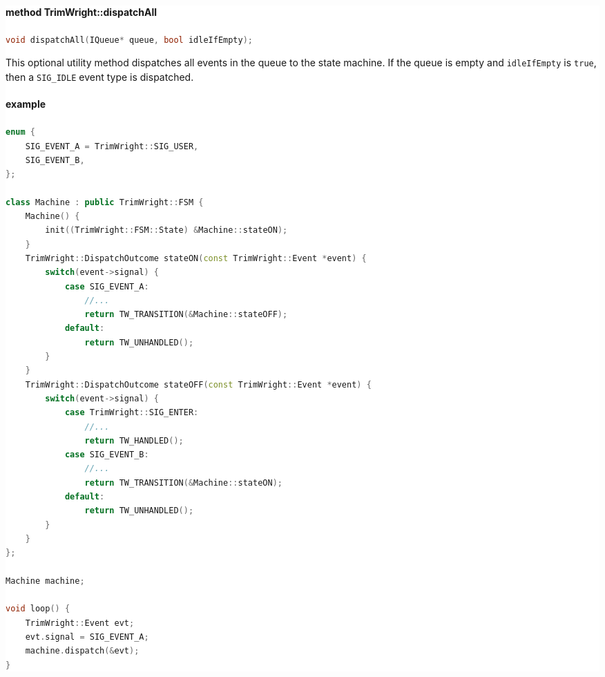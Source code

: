 
#### method TrimWright::dispatchAll
```cpp
void dispatchAll(IQueue* queue, bool idleIfEmpty);
```

This optional utility method dispatches all events in the queue to the state machine.
If the queue is empty and `idleIfEmpty` is `true`, then a `SIG_IDLE` event type is dispatched.


#### example
```cpp
enum {
    SIG_EVENT_A = TrimWright::SIG_USER,
    SIG_EVENT_B,
};

class Machine : public TrimWright::FSM {
    Machine() {
        init((TrimWright::FSM::State) &Machine::stateON);
    }
    TrimWright::DispatchOutcome stateON(const TrimWright::Event *event) {
        switch(event->signal) {
            case SIG_EVENT_A:
                //...
                return TW_TRANSITION(&Machine::stateOFF);
            default:
                return TW_UNHANDLED();
        }
    }
    TrimWright::DispatchOutcome stateOFF(const TrimWright::Event *event) {
        switch(event->signal) {
            case TrimWright::SIG_ENTER:
                //...
                return TW_HANDLED();
            case SIG_EVENT_B:
                //...
                return TW_TRANSITION(&Machine::stateON);
            default:
                return TW_UNHANDLED();
        }
    }
};

Machine machine;

void loop() {
    TrimWright::Event evt;
    evt.signal = SIG_EVENT_A;
    machine.dispatch(&evt);
}
```
